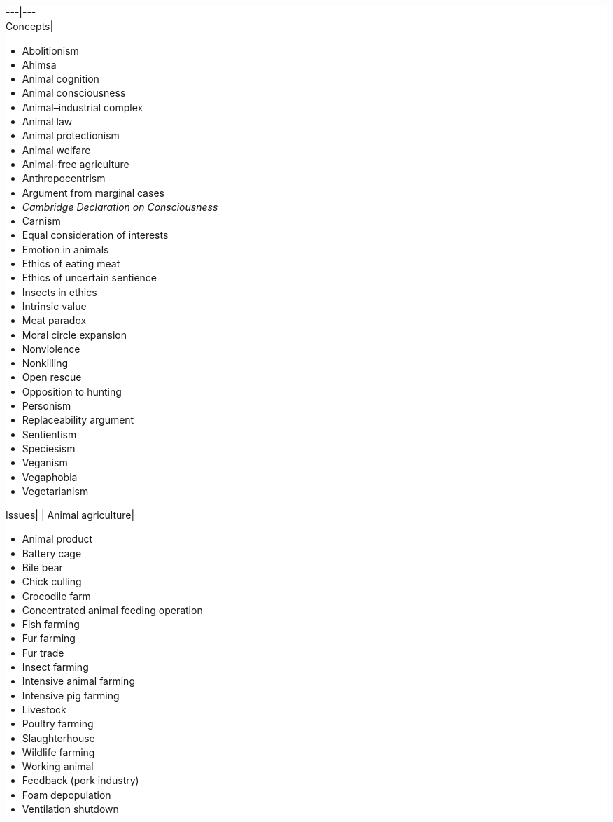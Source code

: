   
---|---  
Concepts| 

  * Abolitionism
  * Ahimsa
  * Animal cognition
  * Animal consciousness
  * Animal–industrial complex
  * Animal law
  * Animal protectionism
  * Animal welfare
  * Animal-free agriculture
  * Anthropocentrism
  * Argument from marginal cases
  * _Cambridge Declaration on Consciousness_
  * Carnism
  * Equal consideration of interests
  * Emotion in animals
  * Ethics of eating meat
  * Ethics of uncertain sentience
  * Insects in ethics
  * Intrinsic value
  * Meat paradox
  * Moral circle expansion
  * Nonviolence
  * Nonkilling
  * Open rescue
  * Opposition to hunting
  * Personism
  * Replaceability argument
  * Sentientism
  * Speciesism
  * Veganism
  * Vegaphobia
  * Vegetarianism

  
Issues| | Animal agriculture| 

  * Animal product
  * Battery cage
  * Bile bear
  * Chick culling
  * Crocodile farm
  * Concentrated animal feeding operation
  * Fish farming
  * Fur farming
  * Fur trade
  * Insect farming
  * Intensive animal farming
  * Intensive pig farming
  * Livestock
  * Poultry farming
  * Slaughterhouse
  * Wildlife farming
  * Working animal
  * Feedback (pork industry)
  * Foam depopulation
  * Ventilation shutdown

